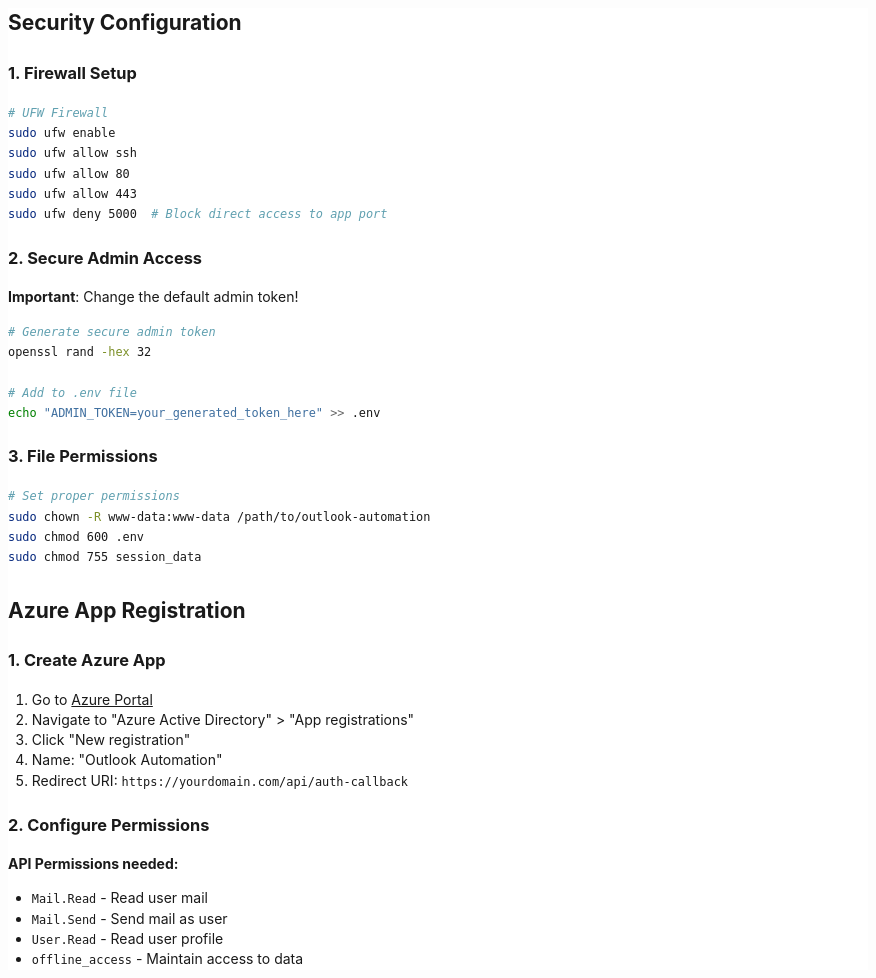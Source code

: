 ## Security Configuration

### 1. Firewall Setup

```bash
# UFW Firewall
sudo ufw enable
sudo ufw allow ssh
sudo ufw allow 80
sudo ufw allow 443
sudo ufw deny 5000  # Block direct access to app port
```

### 2. Secure Admin Access

**Important**: Change the default admin token!

```bash
# Generate secure admin token
openssl rand -hex 32

# Add to .env file
echo "ADMIN_TOKEN=your_generated_token_here" >> .env
```

### 3. File Permissions

```bash
# Set proper permissions
sudo chown -R www-data:www-data /path/to/outlook-automation
sudo chmod 600 .env
sudo chmod 755 session_data
```

## Azure App Registration

### 1. Create Azure App

1. Go to [Azure Portal](https://portal.azure.com)
2. Navigate to "Azure Active Directory" > "App registrations"
3. Click "New registration"
4. Name: "Outlook Automation"
5. Redirect URI: `https://yourdomain.com/api/auth-callback`

### 2. Configure Permissions

**API Permissions needed:**
- `Mail.Read` - Read user mail
- `Mail.Send` - Send mail as user
- `User.Read` - Read user profile
- `offline_access` - Maintain access to data

